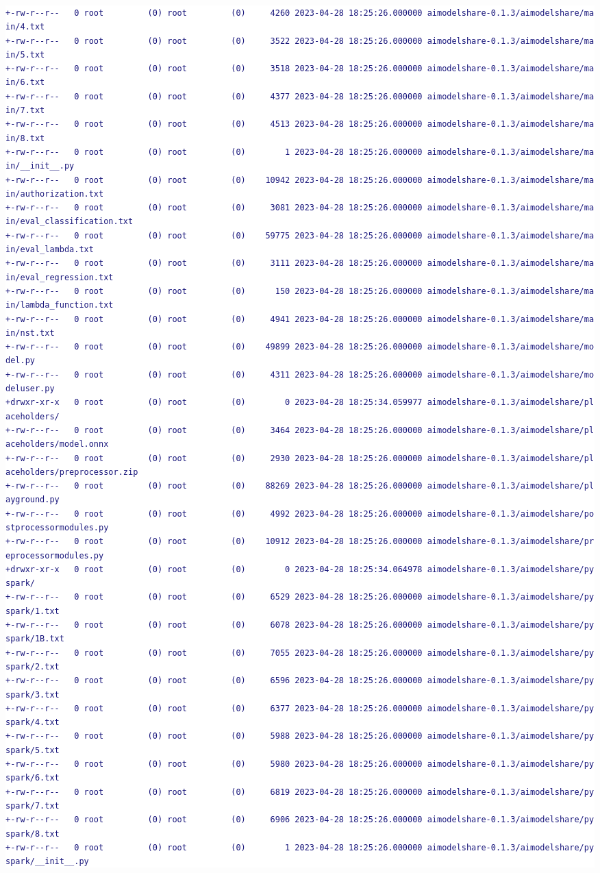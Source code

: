 ```diff
+-rw-r--r--   0 root         (0) root         (0)     4260 2023-04-28 18:25:26.000000 aimodelshare-0.1.3/aimodelshare/main/4.txt
+-rw-r--r--   0 root         (0) root         (0)     3522 2023-04-28 18:25:26.000000 aimodelshare-0.1.3/aimodelshare/main/5.txt
+-rw-r--r--   0 root         (0) root         (0)     3518 2023-04-28 18:25:26.000000 aimodelshare-0.1.3/aimodelshare/main/6.txt
+-rw-r--r--   0 root         (0) root         (0)     4377 2023-04-28 18:25:26.000000 aimodelshare-0.1.3/aimodelshare/main/7.txt
+-rw-r--r--   0 root         (0) root         (0)     4513 2023-04-28 18:25:26.000000 aimodelshare-0.1.3/aimodelshare/main/8.txt
+-rw-r--r--   0 root         (0) root         (0)        1 2023-04-28 18:25:26.000000 aimodelshare-0.1.3/aimodelshare/main/__init__.py
+-rw-r--r--   0 root         (0) root         (0)    10942 2023-04-28 18:25:26.000000 aimodelshare-0.1.3/aimodelshare/main/authorization.txt
+-rw-r--r--   0 root         (0) root         (0)     3081 2023-04-28 18:25:26.000000 aimodelshare-0.1.3/aimodelshare/main/eval_classification.txt
+-rw-r--r--   0 root         (0) root         (0)    59775 2023-04-28 18:25:26.000000 aimodelshare-0.1.3/aimodelshare/main/eval_lambda.txt
+-rw-r--r--   0 root         (0) root         (0)     3111 2023-04-28 18:25:26.000000 aimodelshare-0.1.3/aimodelshare/main/eval_regression.txt
+-rw-r--r--   0 root         (0) root         (0)      150 2023-04-28 18:25:26.000000 aimodelshare-0.1.3/aimodelshare/main/lambda_function.txt
+-rw-r--r--   0 root         (0) root         (0)     4941 2023-04-28 18:25:26.000000 aimodelshare-0.1.3/aimodelshare/main/nst.txt
+-rw-r--r--   0 root         (0) root         (0)    49899 2023-04-28 18:25:26.000000 aimodelshare-0.1.3/aimodelshare/model.py
+-rw-r--r--   0 root         (0) root         (0)     4311 2023-04-28 18:25:26.000000 aimodelshare-0.1.3/aimodelshare/modeluser.py
+drwxr-xr-x   0 root         (0) root         (0)        0 2023-04-28 18:25:34.059977 aimodelshare-0.1.3/aimodelshare/placeholders/
+-rw-r--r--   0 root         (0) root         (0)     3464 2023-04-28 18:25:26.000000 aimodelshare-0.1.3/aimodelshare/placeholders/model.onnx
+-rw-r--r--   0 root         (0) root         (0)     2930 2023-04-28 18:25:26.000000 aimodelshare-0.1.3/aimodelshare/placeholders/preprocessor.zip
+-rw-r--r--   0 root         (0) root         (0)    88269 2023-04-28 18:25:26.000000 aimodelshare-0.1.3/aimodelshare/playground.py
+-rw-r--r--   0 root         (0) root         (0)     4992 2023-04-28 18:25:26.000000 aimodelshare-0.1.3/aimodelshare/postprocessormodules.py
+-rw-r--r--   0 root         (0) root         (0)    10912 2023-04-28 18:25:26.000000 aimodelshare-0.1.3/aimodelshare/preprocessormodules.py
+drwxr-xr-x   0 root         (0) root         (0)        0 2023-04-28 18:25:34.064978 aimodelshare-0.1.3/aimodelshare/pyspark/
+-rw-r--r--   0 root         (0) root         (0)     6529 2023-04-28 18:25:26.000000 aimodelshare-0.1.3/aimodelshare/pyspark/1.txt
+-rw-r--r--   0 root         (0) root         (0)     6078 2023-04-28 18:25:26.000000 aimodelshare-0.1.3/aimodelshare/pyspark/1B.txt
+-rw-r--r--   0 root         (0) root         (0)     7055 2023-04-28 18:25:26.000000 aimodelshare-0.1.3/aimodelshare/pyspark/2.txt
+-rw-r--r--   0 root         (0) root         (0)     6596 2023-04-28 18:25:26.000000 aimodelshare-0.1.3/aimodelshare/pyspark/3.txt
+-rw-r--r--   0 root         (0) root         (0)     6377 2023-04-28 18:25:26.000000 aimodelshare-0.1.3/aimodelshare/pyspark/4.txt
+-rw-r--r--   0 root         (0) root         (0)     5988 2023-04-28 18:25:26.000000 aimodelshare-0.1.3/aimodelshare/pyspark/5.txt
+-rw-r--r--   0 root         (0) root         (0)     5980 2023-04-28 18:25:26.000000 aimodelshare-0.1.3/aimodelshare/pyspark/6.txt
+-rw-r--r--   0 root         (0) root         (0)     6819 2023-04-28 18:25:26.000000 aimodelshare-0.1.3/aimodelshare/pyspark/7.txt
+-rw-r--r--   0 root         (0) root         (0)     6906 2023-04-28 18:25:26.000000 aimodelshare-0.1.3/aimodelshare/pyspark/8.txt
+-rw-r--r--   0 root         (0) root         (0)        1 2023-04-28 18:25:26.000000 aimodelshare-0.1.3/aimodelshare/pyspark/__init__.py
```